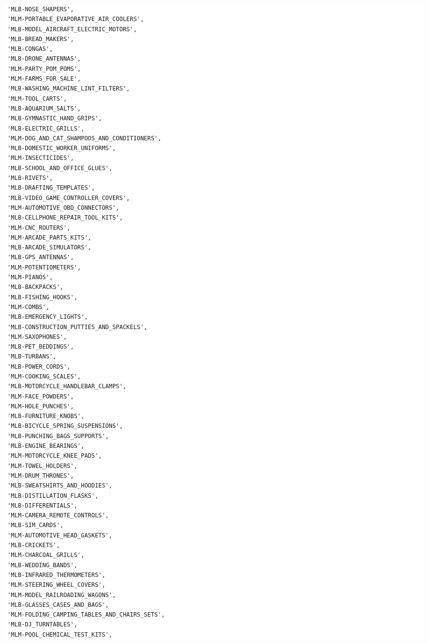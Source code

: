      'MLB-NOSE_SHAPERS',
     'MLM-PORTABLE_EVAPORATIVE_AIR_COOLERS',
     'MLB-MODEL_AIRCRAFT_ELECTRIC_MOTORS',
     'MLB-BREAD_MAKERS',
     'MLB-CONGAS',
     'MLB-DRONE_ANTENNAS',
     'MLM-PARTY_POM_POMS',
     'MLM-FARMS_FOR_SALE',
     'MLB-WASHING_MACHINE_LINT_FILTERS',
     'MLM-TOOL_CARTS',
     'MLB-AQUARIUM_SALTS',
     'MLB-GYMNASTIC_HAND_GRIPS',
     'MLB-ELECTRIC_GRILLS',
     'MLM-DOG_AND_CAT_SHAMPOOS_AND_CONDITIONERS',
     'MLB-DOMESTIC_WORKER_UNIFORMS',
     'MLM-INSECTICIDES',
     'MLB-SCHOOL_AND_OFFICE_GLUES',
     'MLB-RIVETS',
     'MLB-DRAFTING_TEMPLATES',
     'MLB-VIDEO_GAME_CONTROLLER_COVERS',
     'MLM-AUTOMOTIVE_OBD_CONNECTORS',
     'MLB-CELLPHONE_REPAIR_TOOL_KITS',
     'MLM-CNC_ROUTERS',
     'MLM-ARCADE_PARTS_KITS',
     'MLB-ARCADE_SIMULATORS',
     'MLB-GPS_ANTENNAS',
     'MLM-POTENTIOMETERS',
     'MLM-PIANOS',
     'MLB-BACKPACKS',
     'MLB-FISHING_HOOKS',
     'MLM-COMBS',
     'MLB-EMERGENCY_LIGHTS',
     'MLB-CONSTRUCTION_PUTTIES_AND_SPACKELS',
     'MLM-SAXOPHONES',
     'MLB-PET_BEDDINGS',
     'MLB-TURBANS',
     'MLB-POWER_CORDS',
     'MLM-COOKING_SCALES',
     'MLB-MOTORCYCLE_HANDLEBAR_CLAMPS',
     'MLM-FACE_POWDERS',
     'MLM-HOLE_PUNCHES',
     'MLB-FURNITURE_KNOBS',
     'MLB-BICYCLE_SPRING_SUSPENSIONS',
     'MLB-PUNCHING_BAGS_SUPPORTS',
     'MLB-ENGINE_BEARINGS',
     'MLM-MOTORCYCLE_KNEE_PADS',
     'MLM-TOWEL_HOLDERS',
     'MLM-DRUM_THRONES',
     'MLB-SWEATSHIRTS_AND_HOODIES',
     'MLB-DISTILLATION_FLASKS',
     'MLB-DIFFERENTIALS',
     'MLM-CAMERA_REMOTE_CONTROLS',
     'MLB-SIM_CARDS',
     'MLM-AUTOMOTIVE_HEAD_GASKETS',
     'MLB-CRICKETS',
     'MLM-CHARCOAL_GRILLS',
     'MLB-WEDDING_BANDS',
     'MLB-INFRARED_THERMOMETERS',
     'MLM-STEERING_WHEEL_COVERS',
     'MLM-MODEL_RAILROADING_WAGONS',
     'MLB-GLASSES_CASES_AND_BAGS',
     'MLM-FOLDING_CAMPING_TABLES_AND_CHAIRS_SETS',
     'MLB-DJ_TURNTABLES',
     'MLM-POOL_CHEMICAL_TEST_KITS',